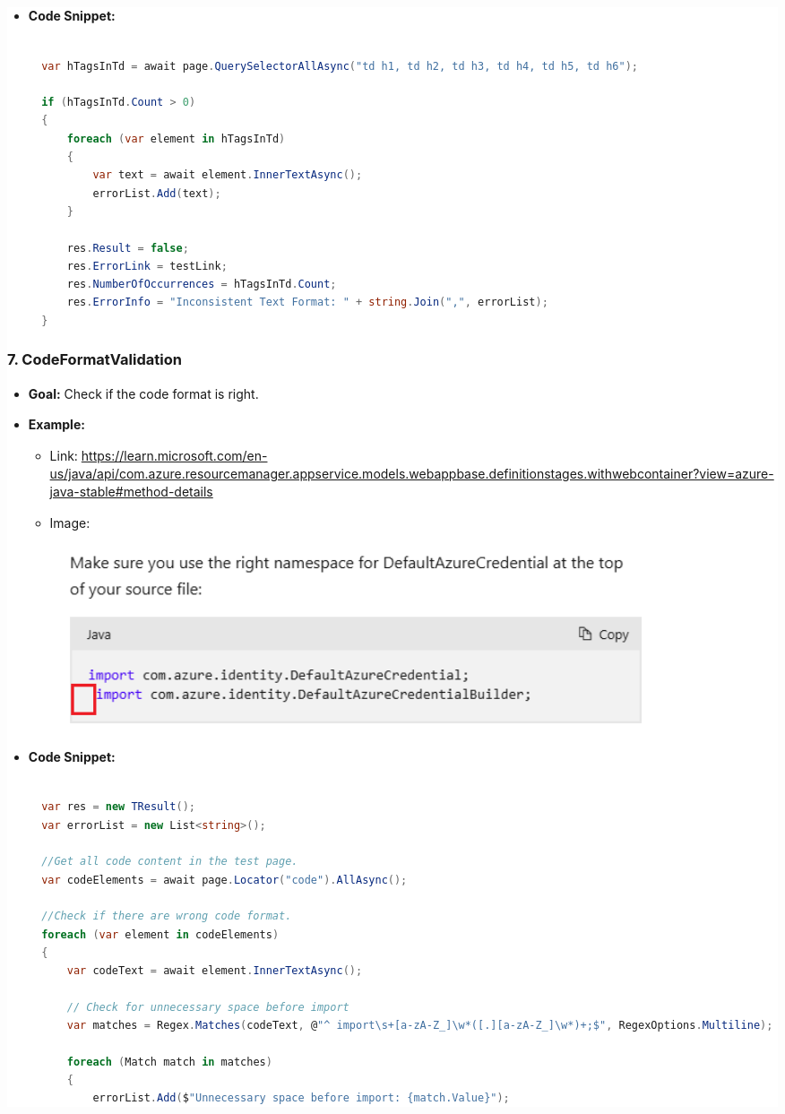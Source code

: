 - **Code Snippet:**

  ```csharp

    var hTagsInTd = await page.QuerySelectorAllAsync("td h1, td h2, td h3, td h4, td h5, td h6");

    if (hTagsInTd.Count > 0)
    {
        foreach (var element in hTagsInTd)
        {
            var text = await element.InnerTextAsync();
            errorList.Add(text);
        }

        res.Result = false;
        res.ErrorLink = testLink;
        res.NumberOfOccurrences = hTagsInTd.Count;
        res.ErrorInfo = "Inconsistent Text Format: " + string.Join(",", errorList);
    }

  ```

### 7. CodeFormatValidation

- **Goal:**
  Check if the code format is right.

- **Example:**

  - Link: https://learn.microsoft.com/en-us/java/api/com.azure.resourcemanager.appservice.models.webappbase.definitionstages.withwebcontainer?view=azure-java-stable#method-details

  - Image:

    &nbsp;<img src="./image/java-sdk/image-CodeFormatValidation.png" alt="CodeFormatValidation" style="width:700px;">

- **Code Snippet:**

  ```csharp

    var res = new TResult();
    var errorList = new List<string>();

    //Get all code content in the test page.
    var codeElements = await page.Locator("code").AllAsync();

    //Check if there are wrong code format.
    foreach (var element in codeElements)
    {
        var codeText = await element.InnerTextAsync();

        // Check for unnecessary space before import
        var matches = Regex.Matches(codeText, @"^ import\s+[a-zA-Z_]\w*([.][a-zA-Z_]\w*)+;$", RegexOptions.Multiline);

        foreach (Match match in matches)
        {
            errorList.Add($"Unnecessary space before import: {match.Value}");
  ```
